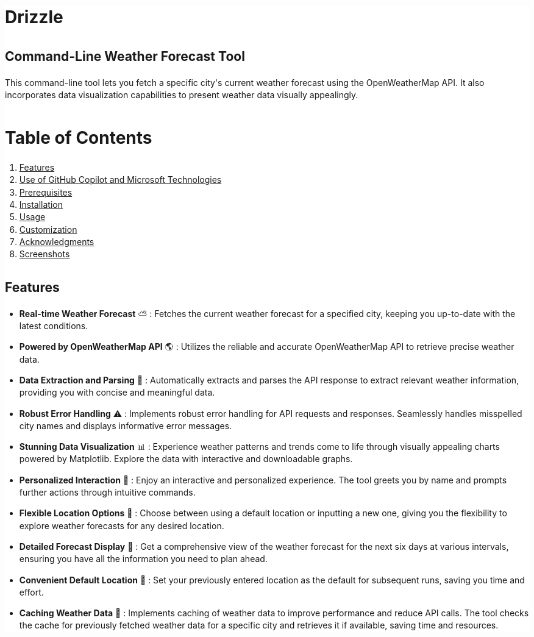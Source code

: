 # Drizzle
## Command-Line Weather Forecast Tool

This command-line tool lets you fetch a specific city's current weather forecast using the OpenWeatherMap API. It also incorporates data visualization capabilities to present weather data visually appealingly.

# Table of Contents
1. [Features](#features)
2. [Use of GitHub Copilot and Microsoft Technologies](#use-of-github-copilot-and-microsoft-technologies)
3. [Prerequisites](#prerequisites)
4. [Installation](#installation)
5. [Usage](#usage)
6. [Customization](#customization)
7. [Acknowledgments](#acknowledgments)
8. [Screenshots](#screenshots)


## Features

- **Real-time Weather Forecast** :partly_sunny: : Fetches the current weather forecast for a specified city, keeping you up-to-date with the latest conditions.

- **Powered by OpenWeatherMap API** :earth_americas: : Utilizes the reliable and accurate OpenWeatherMap API to retrieve precise weather data.

- **Data Extraction and Parsing** :mag_right: : Automatically extracts and parses the API response to extract relevant weather information, providing you with concise and meaningful data.

- **Robust Error Handling** :warning: : Implements robust error handling for API requests and responses. Seamlessly handles misspelled city names and displays informative error messages.

- **Stunning Data Visualization** :bar_chart: : Experience weather patterns and trends come to life through visually appealing charts powered by Matplotlib. Explore the data with interactive and downloadable graphs.

- **Personalized Interaction** :bust_in_silhouette: : Enjoy an interactive and personalized experience. The tool greets you by name and prompts further actions through intuitive commands.

- **Flexible Location Options** :round_pushpin: : Choose between using a default location or inputting a new one, giving you the flexibility to explore weather forecasts for any desired location.

- **Detailed Forecast Display** :calendar: : Get a comprehensive view of the weather forecast for the next six days at various intervals, ensuring you have all the information you need to plan ahead.

- **Convenient Default Location** :house_with_garden: : Set your previously entered location as the default for subsequent runs, saving you time and effort.

- **Caching Weather Data** :floppy_disk: : Implements caching of weather data to improve performance and reduce API calls. The tool checks the cache for previously fetched weather data for a specific city and retrieves it if available, saving time and resources.
